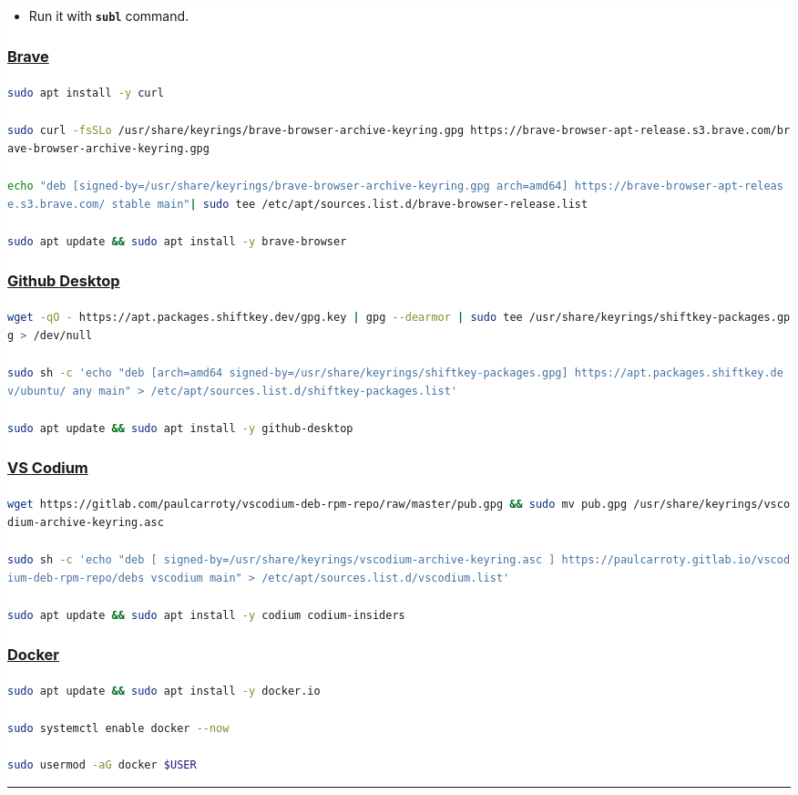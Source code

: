 - Run it with **`subl`** command.

### [Brave](https://brave.com/linux/)

```bash
sudo apt install -y curl

sudo curl -fsSLo /usr/share/keyrings/brave-browser-archive-keyring.gpg https://brave-browser-apt-release.s3.brave.com/brave-browser-archive-keyring.gpg

echo "deb [signed-by=/usr/share/keyrings/brave-browser-archive-keyring.gpg arch=amd64] https://brave-browser-apt-release.s3.brave.com/ stable main"| sudo tee /etc/apt/sources.list.d/brave-browser-release.list

sudo apt update && sudo apt install -y brave-browser
```

### [Github Desktop](https://github.com/shiftkey/desktop)

```bash
wget -qO - https://apt.packages.shiftkey.dev/gpg.key | gpg --dearmor | sudo tee /usr/share/keyrings/shiftkey-packages.gpg > /dev/null

sudo sh -c 'echo "deb [arch=amd64 signed-by=/usr/share/keyrings/shiftkey-packages.gpg] https://apt.packages.shiftkey.dev/ubuntu/ any main" > /etc/apt/sources.list.d/shiftkey-packages.list'

sudo apt update && sudo apt install -y github-desktop
```

### [VS Codium](https://github.com/VSCodium/vscodium)

```bash
wget https://gitlab.com/paulcarroty/vscodium-deb-rpm-repo/raw/master/pub.gpg && sudo mv pub.gpg /usr/share/keyrings/vscodium-archive-keyring.asc

sudo sh -c 'echo "deb [ signed-by=/usr/share/keyrings/vscodium-archive-keyring.asc ] https://paulcarroty.gitlab.io/vscodium-deb-rpm-repo/debs vscodium main" > /etc/apt/sources.list.d/vscodium.list'

sudo apt update && sudo apt install -y codium codium-insiders
```

### [Docker](https://www.kali.org/docs/containers/installing-docker-on-kali/)

```bash
sudo apt update && sudo apt install -y docker.io

sudo systemctl enable docker --now

sudo usermod -aG docker $USER
```

---
